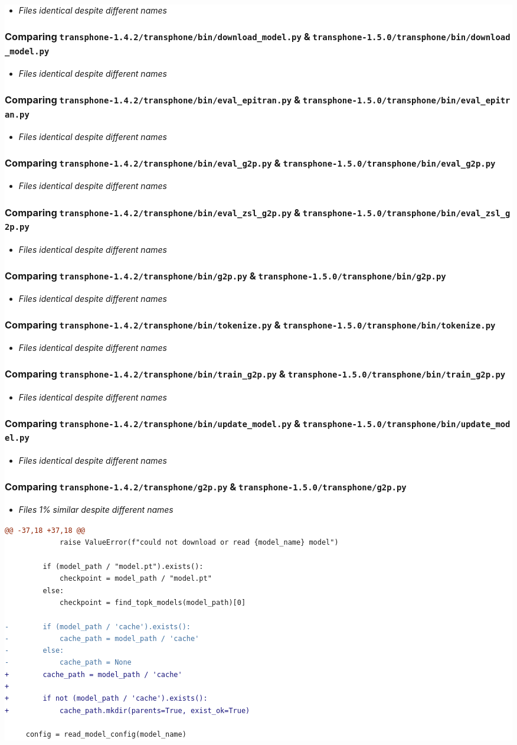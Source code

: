  * *Files identical despite different names*

### Comparing `transphone-1.4.2/transphone/bin/download_model.py` & `transphone-1.5.0/transphone/bin/download_model.py`

 * *Files identical despite different names*

### Comparing `transphone-1.4.2/transphone/bin/eval_epitran.py` & `transphone-1.5.0/transphone/bin/eval_epitran.py`

 * *Files identical despite different names*

### Comparing `transphone-1.4.2/transphone/bin/eval_g2p.py` & `transphone-1.5.0/transphone/bin/eval_g2p.py`

 * *Files identical despite different names*

### Comparing `transphone-1.4.2/transphone/bin/eval_zsl_g2p.py` & `transphone-1.5.0/transphone/bin/eval_zsl_g2p.py`

 * *Files identical despite different names*

### Comparing `transphone-1.4.2/transphone/bin/g2p.py` & `transphone-1.5.0/transphone/bin/g2p.py`

 * *Files identical despite different names*

### Comparing `transphone-1.4.2/transphone/bin/tokenize.py` & `transphone-1.5.0/transphone/bin/tokenize.py`

 * *Files identical despite different names*

### Comparing `transphone-1.4.2/transphone/bin/train_g2p.py` & `transphone-1.5.0/transphone/bin/train_g2p.py`

 * *Files identical despite different names*

### Comparing `transphone-1.4.2/transphone/bin/update_model.py` & `transphone-1.5.0/transphone/bin/update_model.py`

 * *Files identical despite different names*

### Comparing `transphone-1.4.2/transphone/g2p.py` & `transphone-1.5.0/transphone/g2p.py`

 * *Files 1% similar despite different names*

```diff
@@ -37,18 +37,18 @@
             raise ValueError(f"could not download or read {model_name} model")
 
         if (model_path / "model.pt").exists():
             checkpoint = model_path / "model.pt"
         else:
             checkpoint = find_topk_models(model_path)[0]
 
-        if (model_path / 'cache').exists():
-            cache_path = model_path / 'cache'
-        else:
-            cache_path = None
+        cache_path = model_path / 'cache'
+
+        if not (model_path / 'cache').exists():
+            cache_path.mkdir(parents=True, exist_ok=True)
 
     config = read_model_config(model_name)
```